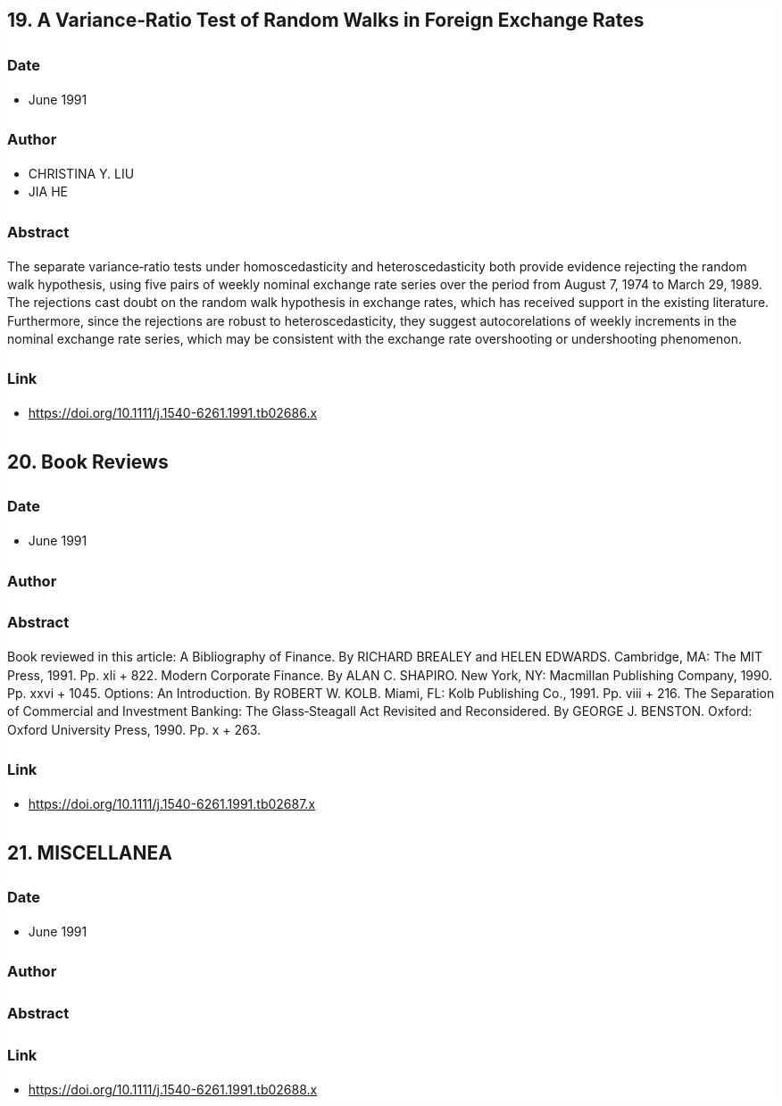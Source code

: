 ## 19. A Variance‐Ratio Test of Random Walks in Foreign Exchange Rates
### Date
- June 1991
### Author
- CHRISTINA Y. LIU
- JIA HE
### Abstract
The separate variance‐ratio tests under homoscedasticity and heteroscedasticity both provide evidence rejecting the random walk hypothesis, using five pairs of weekly nominal exchange rate series over the period from August 7, 1974 to March 29, 1989. The rejections cast doubt on the random walk hypothesis in exchange rates, which has received support in the existing literature. Furthermore, since the rejections are robust to heteroscedasticity, they suggest autocorelations of weekly increments in the nominal exchange rate series, which may be consistent with the exchange rate overshooting or undershooting phenomenon.
### Link
- https://doi.org/10.1111/j.1540-6261.1991.tb02686.x

## 20. Book Reviews
### Date
- June 1991
### Author
### Abstract
Book reviewed in this article:
A Bibliography of Finance. By RICHARD BREALEY and HELEN EDWARDS. Cambridge, MA: The MIT Press, 1991. Pp. xli + 822.
Modern Corporate Finance. By ALAN C. SHAPIRO. New York, NY: Macmillan Publishing Company, 1990. Pp. xxvi + 1045.
Options: An Introduction. By ROBERT W. KOLB. Miami, FL: Kolb Publishing Co., 1991. Pp. viii + 216.
The Separation of Commercial and Investment Banking: The Glass‐Steagall Act Revisited and Reconsidered. By GEORGE J. BENSTON. Oxford: Oxford University Press, 1990. Pp. x + 263.
### Link
- https://doi.org/10.1111/j.1540-6261.1991.tb02687.x

## 21. MISCELLANEA
### Date
- June 1991
### Author
### Abstract

### Link
- https://doi.org/10.1111/j.1540-6261.1991.tb02688.x
